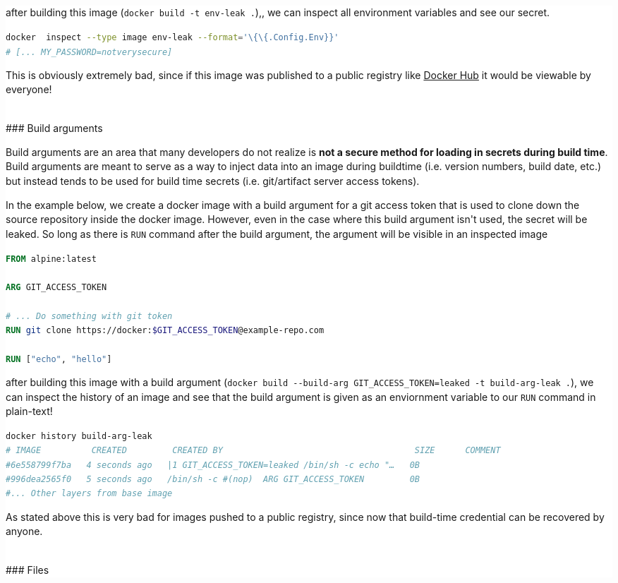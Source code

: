 after building this image (`docker build -t env-leak .`),, we can inspect all environment variables and see our secret.

```bash
docker  inspect --type image env-leak --format='\{\{.Config.Env}}'
# [... MY_PASSWORD=notverysecure]
```

This is obviously extremely bad, since if this image was published to a public registry like [Docker Hub](https://hub.docker.com/) it would be viewable by everyone!

<br/> 
### Build arguments

Build arguments are an area that many developers do not realize is **not a secure method for loading in secrets during build time**.
Build arguments are meant to serve as a way to inject data into an image during buildtime (i.e. version numbers, build date, etc.) but instead tends to be used for build time secrets (i.e. git/artifact server access tokens).

In the example below, we create a docker image with a build argument for a git access token that is used to clone down the source repository inside the docker image.
However, even in the case where this build argument isn't used, the secret will be leaked. So long as there is `RUN` command after the build argument, the argument will be visible in an inspected image


```Dockerfile
FROM alpine:latest

ARG GIT_ACCESS_TOKEN

# ... Do something with git token
RUN git clone https://docker:$GIT_ACCESS_TOKEN@example-repo.com

RUN ["echo", "hello"]
```

after building this image with a build argument (`docker build --build-arg GIT_ACCESS_TOKEN=leaked -t build-arg-leak .`),
we can inspect the history of an image and see that the build argument is given as an enviornment variable to our `RUN` command in plain-text!

```bash
docker history build-arg-leak
# IMAGE          CREATED         CREATED BY                                      SIZE      COMMENT
#6e558799f7ba   4 seconds ago   |1 GIT_ACCESS_TOKEN=leaked /bin/sh -c echo "…   0B
#996dea2565f0   5 seconds ago   /bin/sh -c #(nop)  ARG GIT_ACCESS_TOKEN         0B
#... Other layers from base image
```

As stated above this is very bad for images pushed to a public registry, since now that build-time credential can be recovered by anyone.

<br/>
### Files
